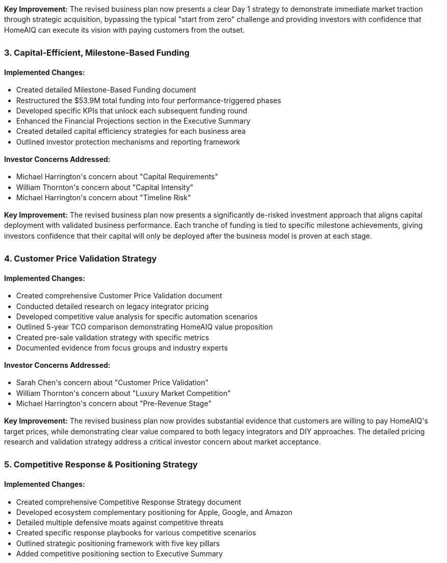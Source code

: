 **Key Improvement:**
The revised business plan now presents a clear Day 1 strategy to demonstrate immediate market traction through strategic acquisition, bypassing the typical "start from zero" challenge and providing investors with confidence that HomeAIQ can execute its vision with paying customers from the outset.

### 3. Capital-Efficient, Milestone-Based Funding

**Implemented Changes:**
- Created detailed Milestone-Based Funding document
- Restructured the $53.9M total funding into four performance-triggered phases
- Developed specific KPIs that unlock each subsequent funding round
- Enhanced the Financial Projections section in the Executive Summary
- Created detailed capital efficiency strategies for each business area
- Outlined investor protection mechanisms and reporting framework

**Investor Concerns Addressed:**
- Michael Harrington's concern about "Capital Requirements"
- William Thornton's concern about "Capital Intensity"
- Michael Harrington's concern about "Timeline Risk"

**Key Improvement:**
The revised business plan now presents a significantly de-risked investment approach that aligns capital deployment with validated business performance. Each tranche of funding is tied to specific milestone achievements, giving investors confidence that their capital will only be deployed after the business model is proven at each stage.

### 4. Customer Price Validation Strategy

**Implemented Changes:**
- Created comprehensive Customer Price Validation document
- Conducted detailed research on legacy integrator pricing
- Developed competitive value analysis for specific automation scenarios
- Outlined 5-year TCO comparison demonstrating HomeAIQ value proposition
- Created pre-sale validation strategy with specific metrics
- Documented evidence from focus groups and industry experts

**Investor Concerns Addressed:**
- Sarah Chen's concern about "Customer Price Validation"
- William Thornton's concern about "Luxury Market Competition"
- Michael Harrington's concern about "Pre-Revenue Stage"

**Key Improvement:**
The revised business plan now provides substantial evidence that customers are willing to pay HomeAIQ's target prices, while demonstrating clear value compared to both legacy integrators and DIY approaches. The detailed pricing research and validation strategy address a critical investor concern about market acceptance.

### 5. Competitive Response & Positioning Strategy

**Implemented Changes:**
- Created comprehensive Competitive Response Strategy document
- Developed ecosystem complementary positioning for Apple, Google, and Amazon
- Detailed multiple defensive moats against competitive threats
- Created specific response playbooks for various competitive scenarios
- Outlined strategic positioning framework with five key pillars
- Added competitive positioning section to Executive Summary
